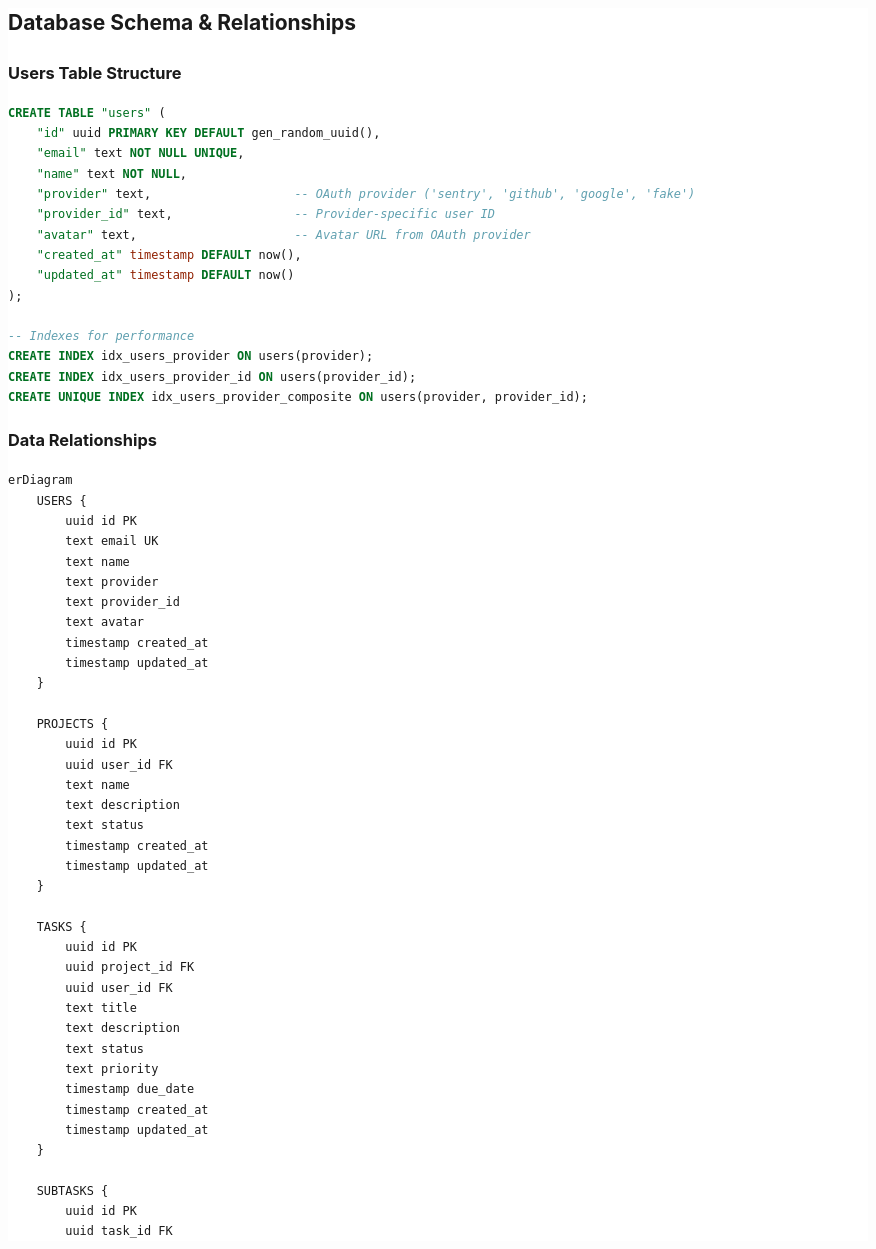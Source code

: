 ## Database Schema & Relationships

### Users Table Structure

```sql
CREATE TABLE "users" (
    "id" uuid PRIMARY KEY DEFAULT gen_random_uuid(),
    "email" text NOT NULL UNIQUE,
    "name" text NOT NULL,
    "provider" text,                    -- OAuth provider ('sentry', 'github', 'google', 'fake')
    "provider_id" text,                 -- Provider-specific user ID
    "avatar" text,                      -- Avatar URL from OAuth provider
    "created_at" timestamp DEFAULT now(),
    "updated_at" timestamp DEFAULT now()
);

-- Indexes for performance
CREATE INDEX idx_users_provider ON users(provider);
CREATE INDEX idx_users_provider_id ON users(provider_id);
CREATE UNIQUE INDEX idx_users_provider_composite ON users(provider, provider_id);
```

### Data Relationships

```mermaid
erDiagram
    USERS {
        uuid id PK
        text email UK
        text name
        text provider
        text provider_id
        text avatar
        timestamp created_at
        timestamp updated_at
    }
    
    PROJECTS {
        uuid id PK
        uuid user_id FK
        text name
        text description
        text status
        timestamp created_at
        timestamp updated_at
    }
    
    TASKS {
        uuid id PK
        uuid project_id FK
        uuid user_id FK
        text title
        text description
        text status
        text priority
        timestamp due_date
        timestamp created_at
        timestamp updated_at
    }
    
    SUBTASKS {
        uuid id PK
        uuid task_id FK
```